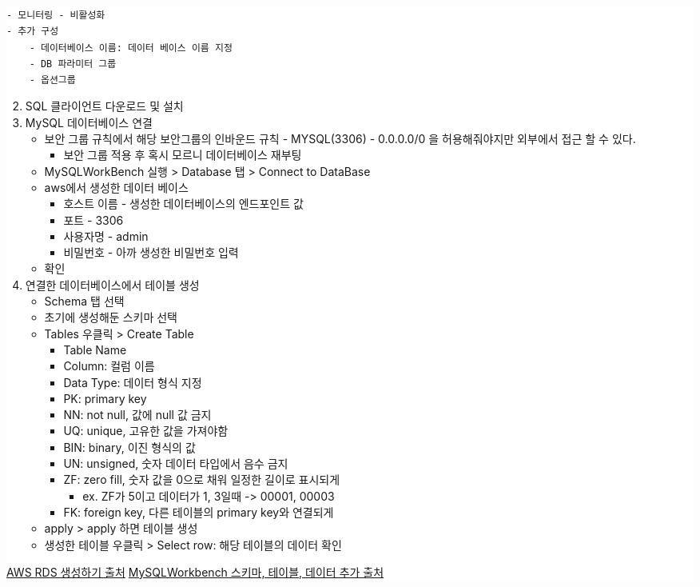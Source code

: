 	- 모니터링 - 비활성화
	- 추가 구성
		- 데이터베이스 이름: 데이터 베이스 이름 지정
		- DB 파라미터 그룹 
		- 옵션그룹 
2. SQL 클라이언트 다운로드 및 설치
3. MySQL 데이터베이스 연결
	- 보안 그룹 규칙에서 해당 보안그룹의 인바운드 규칙 - MYSQL(3306) - 0.0.0.0/0 을 허용해줘야지만 외부에서 접근 할 수 있다. 
		- 보안 그룹 적용 후 혹시 모르니 데이터베이스 재부팅
	- MySQLWorkBench 실행 > Database 탭 > Connect to DataBase
	- aws에서 생성한 데이터 베이스
		- 호스트 이름 - 생성한 데이터베이스의 엔드포인트 값
		- 포트 - 3306
		- 사용자명 - admin
		- 비밀번호 - 아까 생성한 비밀번호 입력
	- 확인
4. 연결한 데이터베이스에서 테이블 생성
	- Schema 탭 선택
	- 초기에 생성해둔 스키마 선택
	- Tables 우클릭 > Create Table
		- Table Name
		- Column: 컬럼 이름
		- Data Type: 데이터 형식 지정
		- PK: primary key
		- NN: not null, 값에 null 값 금지
		- UQ: unique, 고유한 값을 가져야함
		- BIN: binary, 이진 형식의 값
		- UN: unsigned, 숫자 데이터 타입에서 음수 금지
		- ZF: zero fill, 숫자 값을 0으로 채워 일정한 길이로 표시되게
			- ex. ZF가 5이고 데이터가 1, 3일때 -> 00001, 00003
		- FK: foreign key, 다른 테이블의 primary key와 연결되게
	- apply > apply 하면 테이블 생성
	- 생성한 테이블 우클릭 > Select row:  해당 테이블의 데이터 확인 




[AWS RDS 생성하기 출처](https://aws.amazon.com/ko/getting-started/hands-on/create-mysql-db/)
[MySQLWorkbench 스키마, 테이블, 데이터 추가 출처](https://pinetreeday.tistory.com/145)
